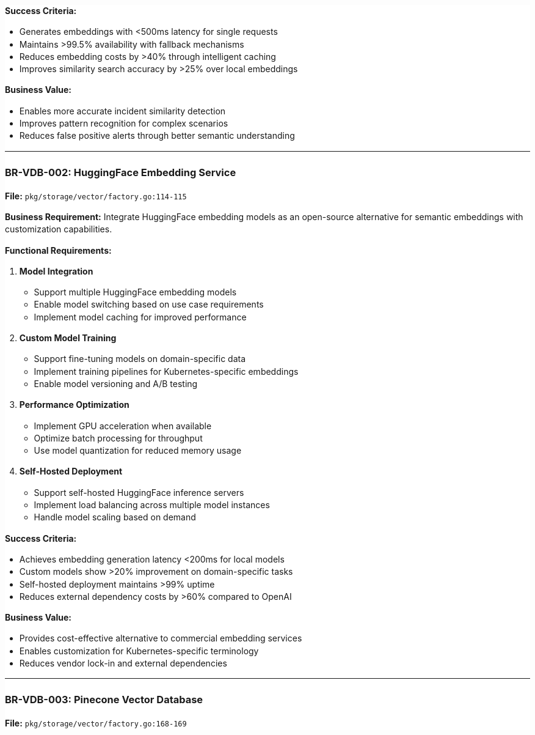 **Success Criteria:**
- Generates embeddings with <500ms latency for single requests
- Maintains >99.5% availability with fallback mechanisms
- Reduces embedding costs by >40% through intelligent caching
- Improves similarity search accuracy by >25% over local embeddings

**Business Value:**
- Enables more accurate incident similarity detection
- Improves pattern recognition for complex scenarios
- Reduces false positive alerts through better semantic understanding

---

### **BR-VDB-002: HuggingFace Embedding Service**
**File:** `pkg/storage/vector/factory.go:114-115`

**Business Requirement:**
Integrate HuggingFace embedding models as an open-source alternative for semantic embeddings with customization capabilities.

**Functional Requirements:**
1. **Model Integration**
   - Support multiple HuggingFace embedding models
   - Enable model switching based on use case requirements
   - Implement model caching for improved performance

2. **Custom Model Training**
   - Support fine-tuning models on domain-specific data
   - Implement training pipelines for Kubernetes-specific embeddings
   - Enable model versioning and A/B testing

3. **Performance Optimization**
   - Implement GPU acceleration when available
   - Optimize batch processing for throughput
   - Use model quantization for reduced memory usage

4. **Self-Hosted Deployment**
   - Support self-hosted HuggingFace inference servers
   - Implement load balancing across multiple model instances
   - Handle model scaling based on demand

**Success Criteria:**
- Achieves embedding generation latency <200ms for local models
- Custom models show >20% improvement on domain-specific tasks
- Self-hosted deployment maintains >99% uptime
- Reduces external dependency costs by >60% compared to OpenAI

**Business Value:**
- Provides cost-effective alternative to commercial embedding services
- Enables customization for Kubernetes-specific terminology
- Reduces vendor lock-in and external dependencies

---

### **BR-VDB-003: Pinecone Vector Database**
**File:** `pkg/storage/vector/factory.go:168-169`
